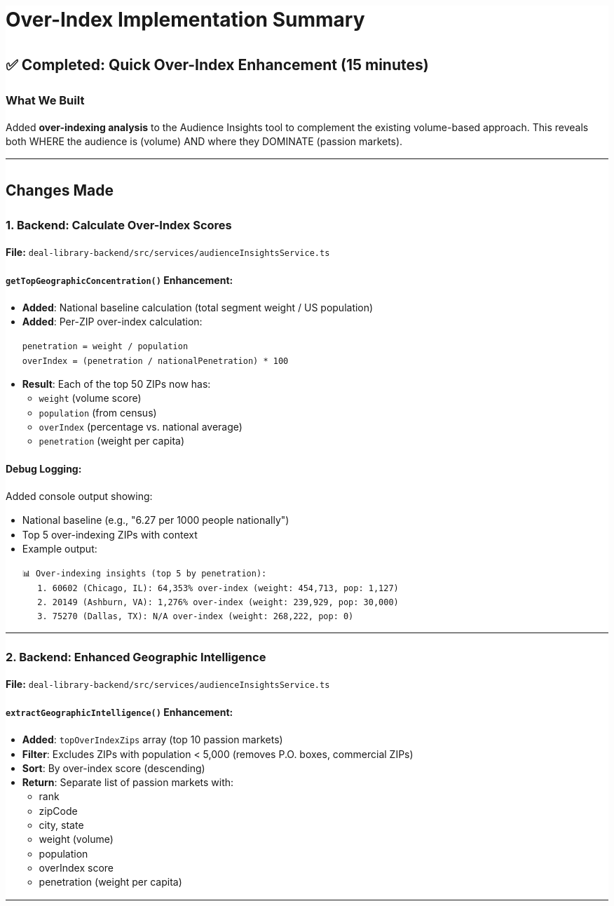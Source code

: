# Over-Index Implementation Summary

## ✅ Completed: Quick Over-Index Enhancement (15 minutes)

### What We Built

Added **over-indexing analysis** to the Audience Insights tool to complement the existing volume-based approach. This reveals both WHERE the audience is (volume) AND where they DOMINATE (passion markets).

---

## Changes Made

### 1. Backend: Calculate Over-Index Scores

**File:** `deal-library-backend/src/services/audienceInsightsService.ts`

#### `getTopGeographicConcentration()` Enhancement:
- **Added**: National baseline calculation (total segment weight / US population)
- **Added**: Per-ZIP over-index calculation:
  ```
  penetration = weight / population
  overIndex = (penetration / nationalPenetration) * 100
  ```
- **Result**: Each of the top 50 ZIPs now has:
  - `weight` (volume score)
  - `population` (from census)
  - `overIndex` (percentage vs. national average)
  - `penetration` (weight per capita)

#### Debug Logging:
Added console output showing:
- National baseline (e.g., "6.27 per 1000 people nationally")
- Top 5 over-indexing ZIPs with context
- Example output:
  ```
  📊 Over-indexing insights (top 5 by penetration):
     1. 60602 (Chicago, IL): 64,353% over-index (weight: 454,713, pop: 1,127)
     2. 20149 (Ashburn, VA): 1,276% over-index (weight: 239,929, pop: 30,000)
     3. 75270 (Dallas, TX): N/A over-index (weight: 268,222, pop: 0)
  ```

---

### 2. Backend: Enhanced Geographic Intelligence

**File:** `deal-library-backend/src/services/audienceInsightsService.ts`

#### `extractGeographicIntelligence()` Enhancement:
- **Added**: `topOverIndexZips` array (top 10 passion markets)
- **Filter**: Excludes ZIPs with population < 5,000 (removes P.O. boxes, commercial ZIPs)
- **Sort**: By over-index score (descending)
- **Return**: Separate list of passion markets with:
  - rank
  - zipCode
  - city, state
  - weight (volume)
  - population
  - overIndex score
  - penetration (weight per capita)

---